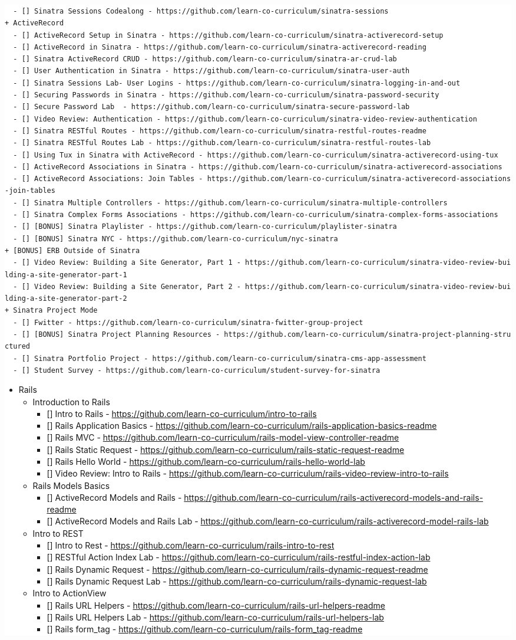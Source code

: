       - [] Sinatra Sessions Codealong - https://github.com/learn-co-curriculum/sinatra-sessions
    + ActiveRecord
      - [] ActiveRecord Setup in Sinatra - https://github.com/learn-co-curriculum/sinatra-activerecord-setup
      - [] ActiveRecord in Sinatra - https://github.com/learn-co-curriculum/sinatra-activerecord-reading
      - [] Sinatra ActiveRecord CRUD - https://github.com/learn-co-curriculum/sinatra-ar-crud-lab
      - [] User Authentication in Sinatra - https://github.com/learn-co-curriculum/sinatra-user-auth
      - [] Sinatra Sessions Lab- User Logins - https://github.com/learn-co-curriculum/sinatra-logging-in-and-out
      - [] Securing Passwords in Sinatra - https://github.com/learn-co-curriculum/sinatra-password-security
      - [] Secure Password Lab  - https://github.com/learn-co-curriculum/sinatra-secure-password-lab
      - [] Video Review: Authentication - https://github.com/learn-co-curriculum/sinatra-video-review-authentication
      - [] Sinatra RESTful Routes - https://github.com/learn-co-curriculum/sinatra-restful-routes-readme
      - [] Sinatra RESTful Routes Lab - https://github.com/learn-co-curriculum/sinatra-restful-routes-lab
      - [] Using Tux in Sinatra with ActiveRecord - https://github.com/learn-co-curriculum/sinatra-activerecord-using-tux
      - [] ActiveRecord Associations in Sinatra - https://github.com/learn-co-curriculum/sinatra-activerecord-associations
      - [] ActiveRecord Associations: Join Tables - https://github.com/learn-co-curriculum/sinatra-activerecord-associations-join-tables
      - [] Sinatra Multiple Controllers - https://github.com/learn-co-curriculum/sinatra-multiple-controllers
      - [] Sinatra Complex Forms Associations - https://github.com/learn-co-curriculum/sinatra-complex-forms-associations
      - [] [BONUS] Sinatra Playlister - https://github.com/learn-co-curriculum/playlister-sinatra
      - [] [BONUS] Sinatra NYC - https://github.com/learn-co-curriculum/nyc-sinatra
    + [BONUS] ERB Outside of Sinatra
      - [] Video Review: Building a Site Generator, Part 1 - https://github.com/learn-co-curriculum/sinatra-video-review-building-a-site-generator-part-1
      - [] Video Review: Building a Site Generator, Part 2 - https://github.com/learn-co-curriculum/sinatra-video-review-building-a-site-generator-part-2
    + Sinatra Project Mode
      - [] Fwitter - https://github.com/learn-co-curriculum/sinatra-fwitter-group-project
      - [] [BONUS] Sinatra Project Planning Resources - https://github.com/learn-co-curriculum/sinatra-project-planning-structured
      - [] Sinatra Portfolio Project - https://github.com/learn-co-curriculum/sinatra-cms-app-assessment
      - [] Student Survey - https://github.com/learn-co-curriculum/student-survey-for-sinatra
  + Rails
    + Introduction to Rails
      - [] Intro to Rails  - https://github.com/learn-co-curriculum/intro-to-rails
      - [] Rails Application Basics - https://github.com/learn-co-curriculum/rails-application-basics-readme
      - [] Rails MVC - https://github.com/learn-co-curriculum/rails-model-view-controller-readme
      - [] Rails Static Request - https://github.com/learn-co-curriculum/rails-static-request-readme
      - [] Rails Hello World - https://github.com/learn-co-curriculum/rails-hello-world-lab
      - [] Video Review: Intro to Rails - https://github.com/learn-co-curriculum/rails-video-review-intro-to-rails
    + Rails Models Basics
      - [] ActiveRecord Models and Rails - https://github.com/learn-co-curriculum/rails-activerecord-models-and-rails-readme
      - [] ActiveRecord Models and Rails Lab - https://github.com/learn-co-curriculum/rails-activerecord-model-rails-lab
    + Intro to REST
      - [] Intro to Rest - https://github.com/learn-co-curriculum/rails-intro-to-rest
      - [] RESTful Action Index Lab - https://github.com/learn-co-curriculum/rails-restful-index-action-lab
      - [] Rails Dynamic Request - https://github.com/learn-co-curriculum/rails-dynamic-request-readme
      - [] Rails Dynamic Request Lab - https://github.com/learn-co-curriculum/rails-dynamic-request-lab
    + Intro to ActionView
      - [] Rails URL Helpers - https://github.com/learn-co-curriculum/rails-url-helpers-readme
      - [] Rails URL Helpers Lab - https://github.com/learn-co-curriculum/rails-url-helpers-lab
      - [] Rails form_tag - https://github.com/learn-co-curriculum/rails-form_tag-readme